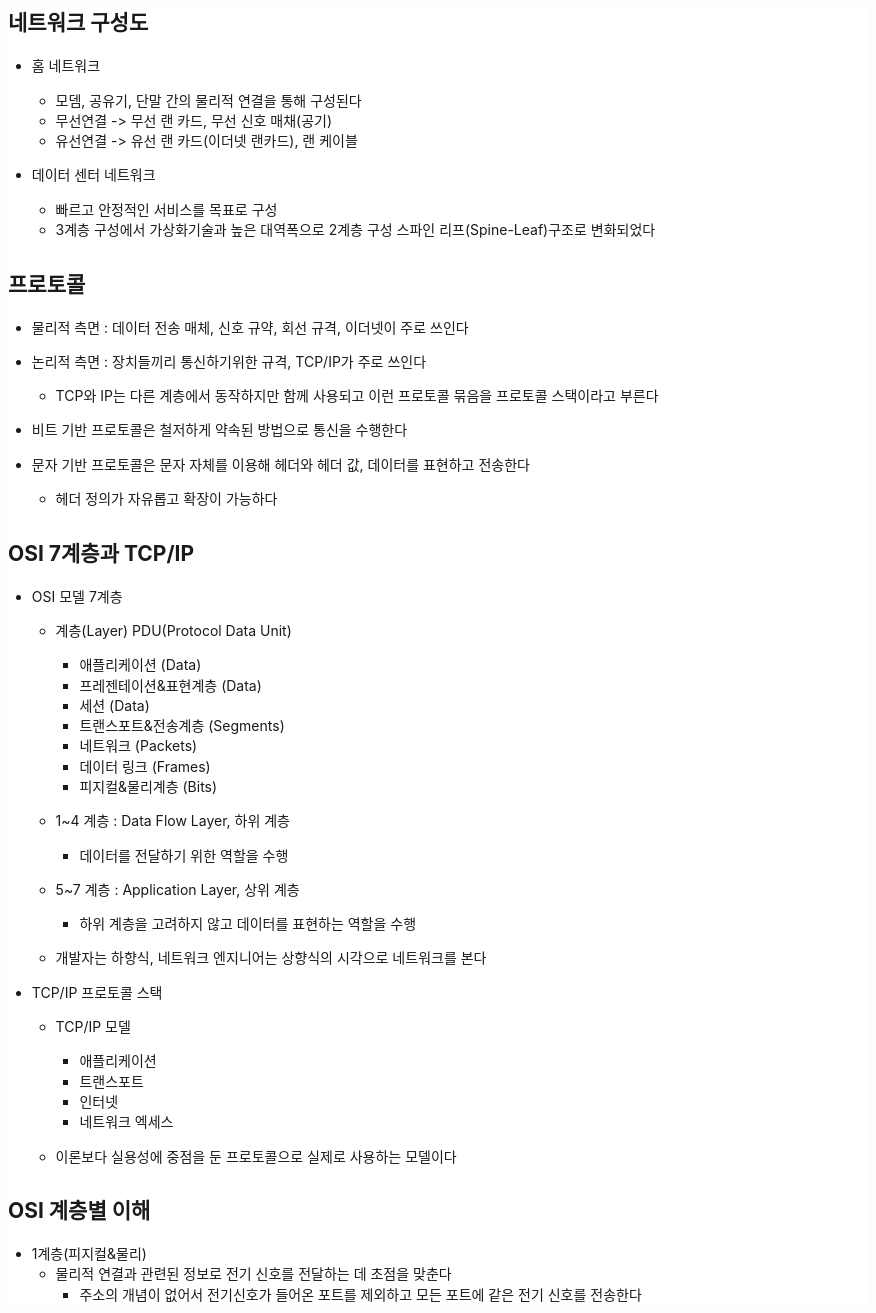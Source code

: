 ## 네트워크 구성도
- 홈 네트워크
    - 모뎀, 공유기, 단말 간의 물리적 연결을 통해 구성된다
    - 무선연결 -> 무선 랜 카드, 무선 신호 매채(공기)
    - 유선연결 -> 유선 랜 카드(이더넷 랜카드), 랜 케이블

- 데이터 센터 네트워크
    - 빠르고 안정적인 서비스를 목표로 구성
    - 3계층 구성에서 가상화기술과 높은 대역폭으로 2계층 구성 스파인 리프(Spine-Leaf)구조로 변화되었다

## 프로토콜
- 물리적 측면 : 데이터 전송 매체, 신호 규약, 회선 규격, 이더넷이 주로 쓰인다
- 논리적 측면 : 장치들끼리 통신하기위한 규격, TCP/IP가 주로 쓰인다
    - TCP와 IP는 다른 계층에서 동작하지만 함께 사용되고 이런 프로토콜 묶음을 프로토콜 스택이라고 부른다
    

- 비트 기반 프로토콜은 철저하게 약속된 방법으로 통신을 수행한다
- 문자 기반 프로토콜은 문자 자체를 이용해 헤더와 헤더 값, 데이터를 표현하고 전송한다
    - 헤더 정의가 자유롭고 확장이 가능하다

## OSI 7계층과 TCP/IP
- OSI 모델 7계층  
    - 계층(Layer) PDU(Protocol Data Unit)
        - 애플리케이션 (Data)  
        - 프레젠테이션&표현계층 (Data)
        - 세션 (Data)
        - 트랜스포트&전송계층 (Segments)
        - 네트워크 (Packets)
        - 데이터 링크 (Frames)
        - 피지컬&물리계층 (Bits)

    - 1~4 계층 : Data Flow Layer, 하위 계층
        - 데이터를 전달하기 위한 역할을 수행

    - 5~7 계층 : Application Layer, 상위 계층
        - 하위 계층을 고려하지 않고 데이터를 표현하는 역할을 수행

    - 개발자는 하향식, 네트워크 엔지니어는 상향식의 시각으로 네트워크를 본다

- TCP/IP 프로토콜 스택
    - TCP/IP 모델
        - 애플리케이션
        - 트랜스포트
        - 인터넷
        - 네트워크 엑세스

    - 이론보다 실용성에 중점을 둔 프로토콜으로 실제로 사용하는 모델이다
    

## OSI 계층별 이해
- 1계층(피지컬&물리)
    - 물리적 연결과 관련된 정보로 전기 신호를 전달하는 데 초점을 맞춘다
        - 주소의 개념이 없어서 전기신호가 들어온 포트를 제외하고 모든 포트에 같은 전기 신호를 전송한다
